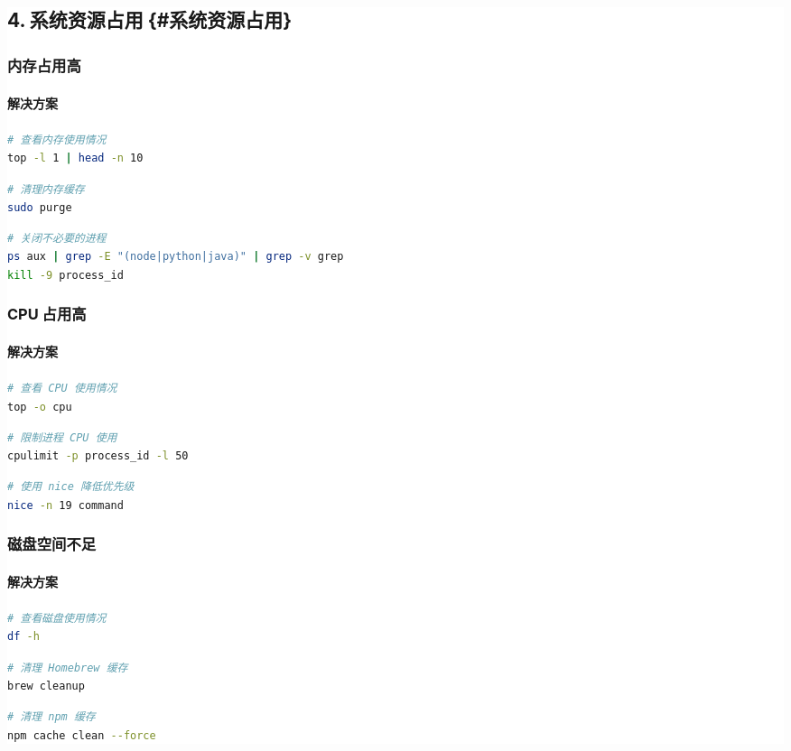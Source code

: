 ## 4. 系统资源占用 {#系统资源占用}

### 内存占用高

#### 解决方案
```bash
# 查看内存使用情况
top -l 1 | head -n 10
```

```bash
# 清理内存缓存
sudo purge
```

```bash
# 关闭不必要的进程
ps aux | grep -E "(node|python|java)" | grep -v grep
kill -9 process_id
```

### CPU 占用高

#### 解决方案
```bash
# 查看 CPU 使用情况
top -o cpu
```

```bash
# 限制进程 CPU 使用
cpulimit -p process_id -l 50
```

```bash
# 使用 nice 降低优先级
nice -n 19 command
```

### 磁盘空间不足

#### 解决方案
```bash
# 查看磁盘使用情况
df -h
```

```bash
# 清理 Homebrew 缓存
brew cleanup
```

```bash
# 清理 npm 缓存
npm cache clean --force
```
